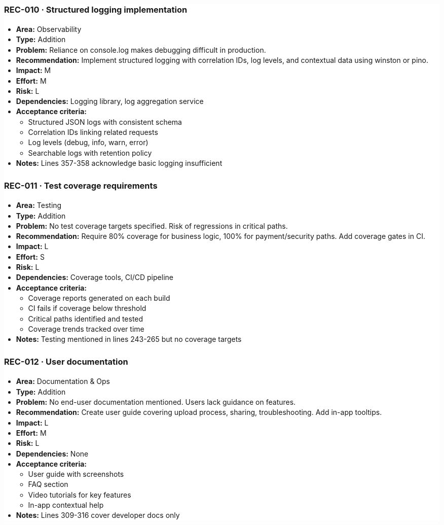 ### REC-010 · Structured logging implementation
- **Area:** Observability
- **Type:** Addition
- **Problem:** Reliance on console.log makes debugging difficult in production.
- **Recommendation:** Implement structured logging with correlation IDs, log levels, and contextual data using winston or pino.
- **Impact:** M
- **Effort:** M
- **Risk:** L
- **Dependencies:** Logging library, log aggregation service
- **Acceptance criteria:**
  - Structured JSON logs with consistent schema
  - Correlation IDs linking related requests
  - Log levels (debug, info, warn, error)
  - Searchable logs with retention policy
- **Notes:** Lines 357-358 acknowledge basic logging insufficient

### REC-011 · Test coverage requirements
- **Area:** Testing
- **Type:** Addition
- **Problem:** No test coverage targets specified. Risk of regressions in critical paths.
- **Recommendation:** Require 80% coverage for business logic, 100% for payment/security paths. Add coverage gates in CI.
- **Impact:** L
- **Effort:** S
- **Risk:** L
- **Dependencies:** Coverage tools, CI/CD pipeline
- **Acceptance criteria:**
  - Coverage reports generated on each build
  - CI fails if coverage below threshold
  - Critical paths identified and tested
  - Coverage trends tracked over time
- **Notes:** Testing mentioned in lines 243-265 but no coverage targets

### REC-012 · User documentation
- **Area:** Documentation & Ops
- **Type:** Addition
- **Problem:** No end-user documentation mentioned. Users lack guidance on features.
- **Recommendation:** Create user guide covering upload process, sharing, troubleshooting. Add in-app tooltips.
- **Impact:** L
- **Effort:** M
- **Risk:** L
- **Dependencies:** None
- **Acceptance criteria:**
  - User guide with screenshots
  - FAQ section
  - Video tutorials for key features
  - In-app contextual help
- **Notes:** Lines 309-316 cover developer docs only
